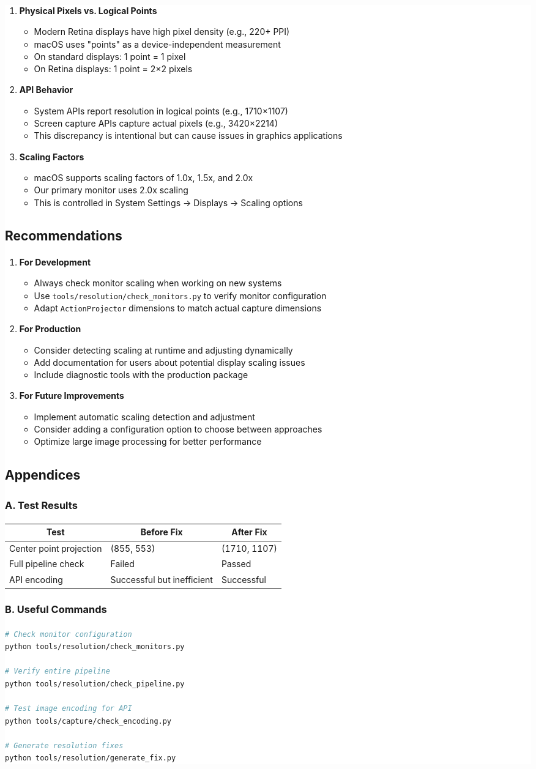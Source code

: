 1. **Physical Pixels vs. Logical Points**
   - Modern Retina displays have high pixel density (e.g., 220+ PPI)
   - macOS uses "points" as a device-independent measurement
   - On standard displays: 1 point = 1 pixel
   - On Retina displays: 1 point = 2×2 pixels

2. **API Behavior**
   - System APIs report resolution in logical points (e.g., 1710×1107)
   - Screen capture APIs capture actual pixels (e.g., 3420×2214)
   - This discrepancy is intentional but can cause issues in graphics applications

3. **Scaling Factors**
   - macOS supports scaling factors of 1.0x, 1.5x, and 2.0x
   - Our primary monitor uses 2.0x scaling
   - This is controlled in System Settings → Displays → Scaling options

## Recommendations

1. **For Development**
   - Always check monitor scaling when working on new systems
   - Use `tools/resolution/check_monitors.py` to verify monitor configuration
   - Adapt `ActionProjector` dimensions to match actual capture dimensions

2. **For Production**
   - Consider detecting scaling at runtime and adjusting dynamically
   - Add documentation for users about potential display scaling issues
   - Include diagnostic tools with the production package

3. **For Future Improvements**
   - Implement automatic scaling detection and adjustment
   - Consider adding a configuration option to choose between approaches
   - Optimize large image processing for better performance

## Appendices

### A. Test Results

| Test | Before Fix | After Fix |
|------|------------|-----------|
| Center point projection | (855, 553) | (1710, 1107) |
| Full pipeline check | Failed | Passed |
| API encoding | Successful but inefficient | Successful |

### B. Useful Commands

```bash
# Check monitor configuration
python tools/resolution/check_monitors.py

# Verify entire pipeline
python tools/resolution/check_pipeline.py

# Test image encoding for API
python tools/capture/check_encoding.py

# Generate resolution fixes
python tools/resolution/generate_fix.py
``` 